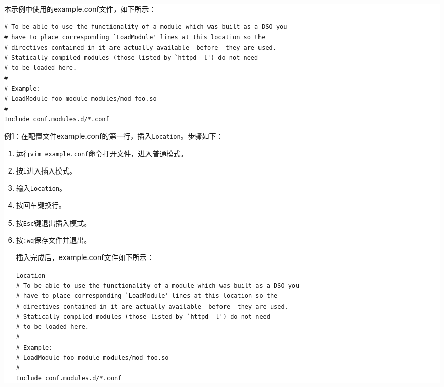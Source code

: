 本示例中使用的example.conf文件，如下所示：

``` {#codeblock_x1k_glz_ckt}
# To be able to use the functionality of a module which was built as a DSO you
# have to place corresponding `LoadModule' lines at this location so the
# directives contained in it are actually available _before_ they are used.
# Statically compiled modules (those listed by `httpd -l') do not need
# to be loaded here.
#
# Example:
# LoadModule foo_module modules/mod_foo.so
#
Include conf.modules.d/*.conf			
```

例1：在配置文件example.conf的第一行，插入`Location`。步骤如下：

1.  运行`vim example.conf`命令打开文件，进入普通模式。
2.  按`i`进入插入模式。
3.  输入`Location`。
4.  按回车键换行。
5.  按`Esc`键退出插入模式。
6.  按`:wq`保存文件并退出。

    插入完成后，example.conf文件如下所示：

    ``` {#codeblock_bro_cl9_h9w}
    Location
    # To be able to use the functionality of a module which was built as a DSO you
    # have to place corresponding `LoadModule' lines at this location so the
    # directives contained in it are actually available _before_ they are used.
    # Statically compiled modules (those listed by `httpd -l') do not need
    # to be loaded here.
    #
    # Example:
    # LoadModule foo_module modules/mod_foo.so
    #
    Include conf.modules.d/*.conf			
    ```
